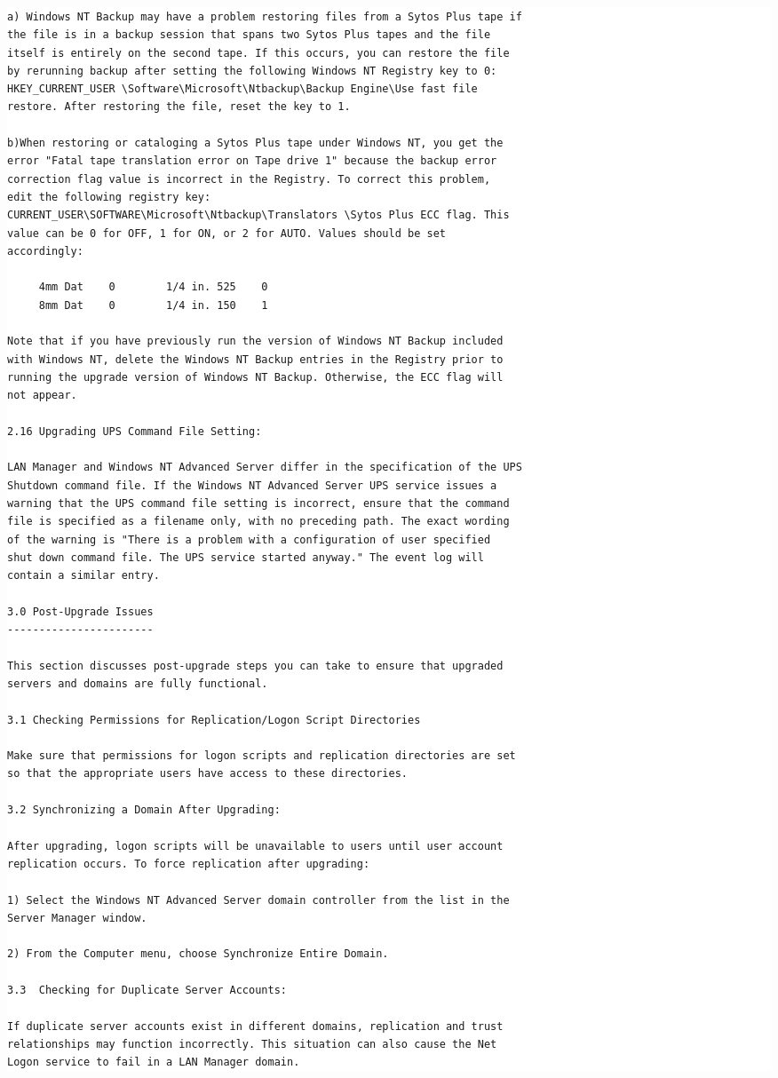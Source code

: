 	a) Windows NT Backup may have a problem restoring files from a Sytos Plus tape if
	the file is in a backup session that spans two Sytos Plus tapes and the file
	itself is entirely on the second tape. If this occurs, you can restore the file
	by rerunning backup after setting the following Windows NT Registry key to 0:
	HKEY_CURRENT_USER \Software\Microsoft\Ntbackup\Backup Engine\Use fast file
	restore. After restoring the file, reset the key to 1.
	
	b)When restoring or cataloging a Sytos Plus tape under Windows NT, you get the
	error "Fatal tape translation error on Tape drive 1" because the backup error
	correction flag value is incorrect in the Registry. To correct this problem,
	edit the following registry key:
	CURRENT_USER\SOFTWARE\Microsoft\Ntbackup\Translators \Sytos Plus ECC flag. This
	value can be 0 for OFF, 1 for ON, or 2 for AUTO. Values should be set
	accordingly:
	
	     4mm Dat    0        1/4 in. 525    0
	     8mm Dat    0        1/4 in. 150    1
	
	Note that if you have previously run the version of Windows NT Backup included
	with Windows NT, delete the Windows NT Backup entries in the Registry prior to
	running the upgrade version of Windows NT Backup. Otherwise, the ECC flag will
	not appear.
	
	2.16 Upgrading UPS Command File Setting:
	
	LAN Manager and Windows NT Advanced Server differ in the specification of the UPS
	Shutdown command file. If the Windows NT Advanced Server UPS service issues a
	warning that the UPS command file setting is incorrect, ensure that the command
	file is specified as a filename only, with no preceding path. The exact wording
	of the warning is "There is a problem with a configuration of user specified
	shut down command file. The UPS service started anyway." The event log will
	contain a similar entry.
	
	3.0 Post-Upgrade Issues
	-----------------------
	
	This section discusses post-upgrade steps you can take to ensure that upgraded
	servers and domains are fully functional.
	
	3.1 Checking Permissions for Replication/Logon Script Directories
	
	Make sure that permissions for logon scripts and replication directories are set
	so that the appropriate users have access to these directories.
	
	3.2 Synchronizing a Domain After Upgrading:
	
	After upgrading, logon scripts will be unavailable to users until user account
	replication occurs. To force replication after upgrading:
	
	1) Select the Windows NT Advanced Server domain controller from the list in the
	Server Manager window.
	
	2) From the Computer menu, choose Synchronize Entire Domain.
	
	3.3  Checking for Duplicate Server Accounts:
	
	If duplicate server accounts exist in different domains, replication and trust
	relationships may function incorrectly. This situation can also cause the Net
	Logon service to fail in a LAN Manager domain.
	